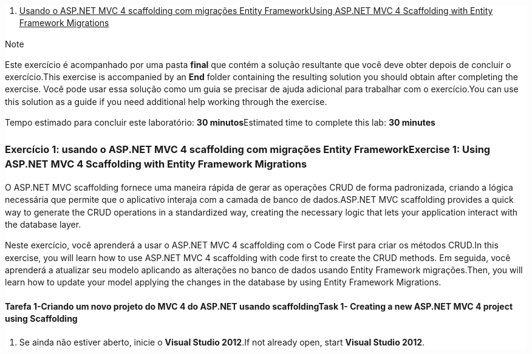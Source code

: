 1. [<span data-ttu-id="4f7c6-130">Usando o ASP.NET MVC 4 scaffolding com migrações Entity Framework</span><span class="sxs-lookup"><span data-stu-id="4f7c6-130">Using ASP.NET MVC 4 Scaffolding with Entity Framework Migrations</span></span>](#Exercise1)

> [!NOTE]
> <span data-ttu-id="4f7c6-131">Este exercício é acompanhado por uma pasta **final** que contém a solução resultante que você deve obter depois de concluir o exercício.</span><span class="sxs-lookup"><span data-stu-id="4f7c6-131">This exercise is accompanied by an **End** folder containing the resulting solution you should obtain after completing the exercise.</span></span> <span data-ttu-id="4f7c6-132">Você pode usar essa solução como um guia se precisar de ajuda adicional para trabalhar com o exercício.</span><span class="sxs-lookup"><span data-stu-id="4f7c6-132">You can use this solution as a guide if you need additional help working through the exercise.</span></span>

<span data-ttu-id="4f7c6-133">Tempo estimado para concluir este laboratório: **30 minutos**</span><span class="sxs-lookup"><span data-stu-id="4f7c6-133">Estimated time to complete this lab: **30 minutes**</span></span>

<a id="Exercise1"></a>

<a id="Exercise_1_Using_ASPNET_MVC_4_Scaffolding_with_Entity_Framework_Migrations"></a>
### <a name="exercise-1-using-aspnet-mvc-4-scaffolding-with-entity-framework-migrations"></a><span data-ttu-id="4f7c6-134">Exercício 1: usando o ASP.NET MVC 4 scaffolding com migrações Entity Framework</span><span class="sxs-lookup"><span data-stu-id="4f7c6-134">Exercise 1: Using ASP.NET MVC 4 Scaffolding with Entity Framework Migrations</span></span>

<span data-ttu-id="4f7c6-135">O ASP.NET MVC scaffolding fornece uma maneira rápida de gerar as operações CRUD de forma padronizada, criando a lógica necessária que permite que o aplicativo interaja com a camada de banco de dados.</span><span class="sxs-lookup"><span data-stu-id="4f7c6-135">ASP.NET MVC scaffolding provides a quick way to generate the CRUD operations in a standardized way, creating the necessary logic that lets your application interact with the database layer.</span></span>

<span data-ttu-id="4f7c6-136">Neste exercício, você aprenderá a usar o ASP.NET MVC 4 scaffolding com o Code First para criar os métodos CRUD.</span><span class="sxs-lookup"><span data-stu-id="4f7c6-136">In this exercise, you will learn how to use ASP.NET MVC 4 scaffolding with code first to create the CRUD methods.</span></span> <span data-ttu-id="4f7c6-137">Em seguida, você aprenderá a atualizar seu modelo aplicando as alterações no banco de dados usando Entity Framework migrações.</span><span class="sxs-lookup"><span data-stu-id="4f7c6-137">Then, you will learn how to update your model applying the changes in the database by using Entity Framework Migrations.</span></span>

<a id="Ex1Task1"></a>

<a id="Task_1-_Creating_a_new_ASPNET_MVC_4_project_using_Scaffolding"></a>
#### <a name="task-1--creating-a-new-aspnet-mvc-4-project-using-scaffolding"></a><span data-ttu-id="4f7c6-138">Tarefa 1-Criando um novo projeto do MVC 4 do ASP.NET usando scaffolding</span><span class="sxs-lookup"><span data-stu-id="4f7c6-138">Task 1- Creating a new ASP.NET MVC 4 project using Scaffolding</span></span>

1. <span data-ttu-id="4f7c6-139">Se ainda não estiver aberto, inicie o **Visual Studio 2012**.</span><span class="sxs-lookup"><span data-stu-id="4f7c6-139">If not already open, start **Visual Studio 2012**.</span></span>